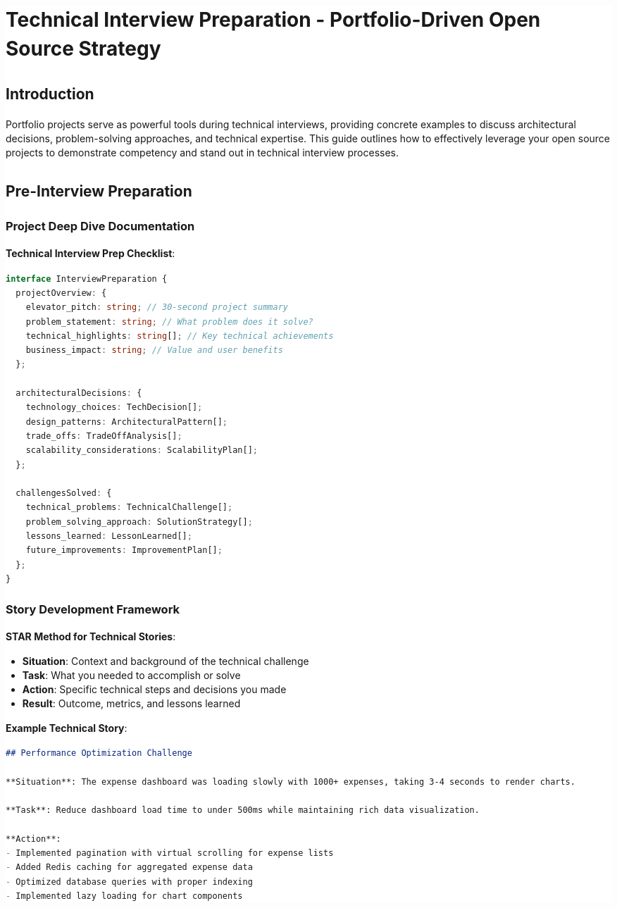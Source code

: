 # Technical Interview Preparation - Portfolio-Driven Open Source Strategy

## Introduction

Portfolio projects serve as powerful tools during technical interviews, providing concrete examples to discuss architectural decisions, problem-solving approaches, and technical expertise. This guide outlines how to effectively leverage your open source projects to demonstrate competency and stand out in technical interview processes.

## Pre-Interview Preparation

### Project Deep Dive Documentation

**Technical Interview Prep Checklist**:
```typescript
interface InterviewPreparation {
  projectOverview: {
    elevator_pitch: string; // 30-second project summary
    problem_statement: string; // What problem does it solve?
    technical_highlights: string[]; // Key technical achievements
    business_impact: string; // Value and user benefits
  };
  
  architecturalDecisions: {
    technology_choices: TechDecision[];
    design_patterns: ArchitecturalPattern[];
    trade_offs: TradeOffAnalysis[];
    scalability_considerations: ScalabilityPlan[];
  };
  
  challengesSolved: {
    technical_problems: TechnicalChallenge[];
    problem_solving_approach: SolutionStrategy[];
    lessons_learned: LessonLearned[];
    future_improvements: ImprovementPlan[];
  };
}
```

### Story Development Framework

**STAR Method for Technical Stories**:
- **Situation**: Context and background of the technical challenge
- **Task**: What you needed to accomplish or solve
- **Action**: Specific technical steps and decisions you made
- **Result**: Outcome, metrics, and lessons learned

**Example Technical Story**:
```markdown
## Performance Optimization Challenge

**Situation**: The expense dashboard was loading slowly with 1000+ expenses, taking 3-4 seconds to render charts.

**Task**: Reduce dashboard load time to under 500ms while maintaining rich data visualization.

**Action**: 
- Implemented pagination with virtual scrolling for expense lists
- Added Redis caching for aggregated expense data
- Optimized database queries with proper indexing
- Implemented lazy loading for chart components

```